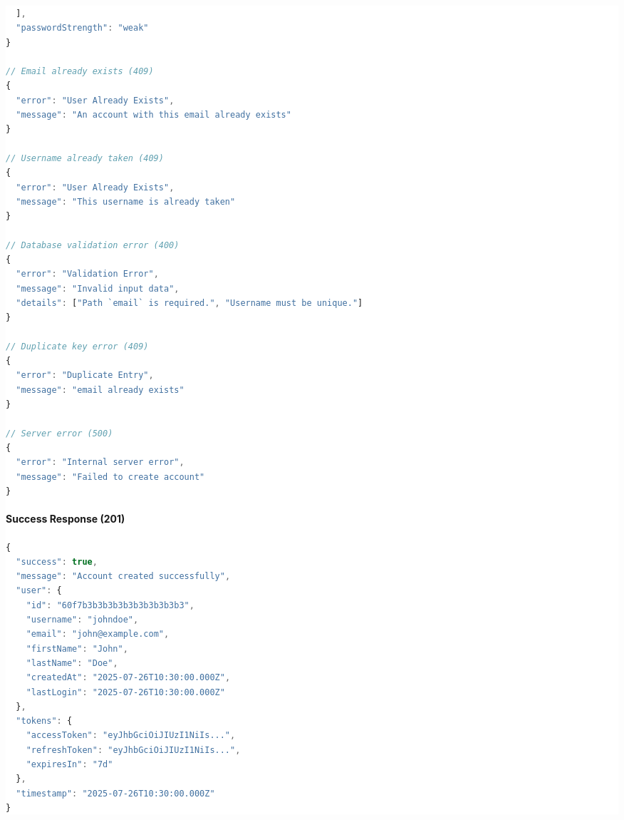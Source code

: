 ```javascript
  ],
  "passwordStrength": "weak"
}

// Email already exists (409)
{
  "error": "User Already Exists",
  "message": "An account with this email already exists"
}

// Username already taken (409)
{
  "error": "User Already Exists", 
  "message": "This username is already taken"
}

// Database validation error (400)
{
  "error": "Validation Error",
  "message": "Invalid input data",
  "details": ["Path `email` is required.", "Username must be unique."]
}

// Duplicate key error (409)
{
  "error": "Duplicate Entry",
  "message": "email already exists"
}

// Server error (500)
{
  "error": "Internal server error",
  "message": "Failed to create account"
}
```

#### Success Response (201)
```javascript
{
  "success": true,
  "message": "Account created successfully",
  "user": {
    "id": "60f7b3b3b3b3b3b3b3b3b3b3",
    "username": "johndoe",
    "email": "john@example.com",
    "firstName": "John",
    "lastName": "Doe",
    "createdAt": "2025-07-26T10:30:00.000Z",
    "lastLogin": "2025-07-26T10:30:00.000Z"
  },
  "tokens": {
    "accessToken": "eyJhbGciOiJIUzI1NiIs...",
    "refreshToken": "eyJhbGciOiJIUzI1NiIs...",
    "expiresIn": "7d"
  },
  "timestamp": "2025-07-26T10:30:00.000Z"
}
```
